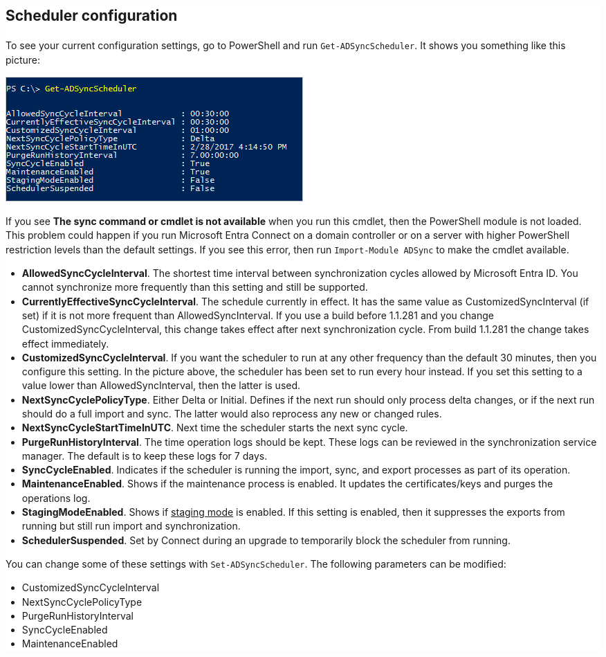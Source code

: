 ## Scheduler configuration
To see your current configuration settings, go to PowerShell and run `Get-ADSyncScheduler`. It shows you something like this picture:

![GetSyncScheduler](./media/how-to-connect-sync-feature-scheduler/getsynccyclesettings2016.png)

If you see **The sync command or cmdlet is not available** when you run this cmdlet, then the PowerShell module is not loaded. This problem could happen if you run Microsoft Entra Connect on a domain controller or on a server with higher PowerShell restriction levels than the default settings. If you see this error, then run `Import-Module ADSync` to make the cmdlet available.

* **AllowedSyncCycleInterval**. The shortest time interval between synchronization cycles allowed by Microsoft Entra ID. You cannot synchronize more frequently than this setting and still be supported.
* **CurrentlyEffectiveSyncCycleInterval**. The schedule currently in effect. It has the same value as CustomizedSyncInterval (if set) if it is not more frequent than AllowedSyncInterval. If you use a build before 1.1.281 and you change CustomizedSyncCycleInterval, this change takes effect after next synchronization cycle. From build 1.1.281 the change takes effect immediately.
* **CustomizedSyncCycleInterval**. If you want the scheduler to run at any other frequency than the default 30 minutes, then you configure this setting. In the picture above, the scheduler has been set to run every hour instead. If you set this setting to a value lower than AllowedSyncInterval, then the latter is used.
* **NextSyncCyclePolicyType**. Either Delta or Initial. Defines if the next run should only process delta changes, or if the next run should do a full import and sync. The latter would also reprocess any new or changed rules.
* **NextSyncCycleStartTimeInUTC**. Next time the scheduler starts the next sync cycle.
* **PurgeRunHistoryInterval**. The time operation logs should be kept. These logs can be reviewed in the synchronization service manager. The default is to keep these logs for 7 days.
* **SyncCycleEnabled**. Indicates if the scheduler is running the import, sync, and export processes as part of its operation.
* **MaintenanceEnabled**. Shows if the maintenance process is enabled. It updates the certificates/keys and purges the operations log.
* **StagingModeEnabled**. Shows if [staging mode](how-to-connect-sync-staging-server.md) is enabled. If this setting is enabled, then it suppresses the exports from running but still run import and synchronization.
* **SchedulerSuspended**. Set by Connect during an upgrade to temporarily block the scheduler from running.

You can change some of these settings with `Set-ADSyncScheduler`. The following parameters can be modified:

* CustomizedSyncCycleInterval
* NextSyncCyclePolicyType
* PurgeRunHistoryInterval
* SyncCycleEnabled
* MaintenanceEnabled
